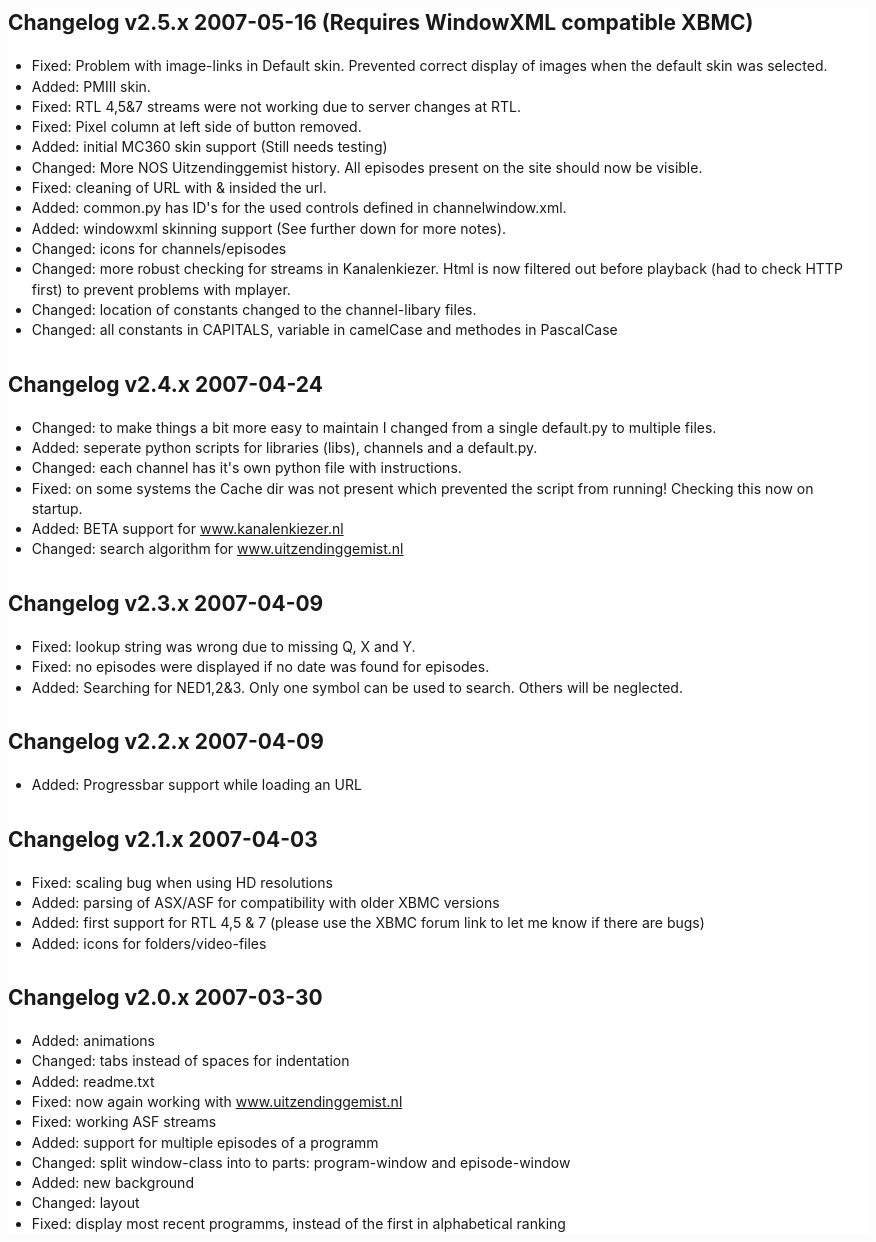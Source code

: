## Changelog v2.5.x 2007-05-16 (Requires WindowXML compatible XBMC) ##
  * Fixed: Problem with image-links in Default skin. Prevented correct display of images when the default skin was selected.
  * Added: PMIII skin.
  * Fixed: RTL 4,5&7 streams were not working due to server changes at RTL.
  * Fixed: Pixel column at left side of button removed.
  * Added: initial MC360 skin support (Still needs testing)
  * Changed: More NOS Uitzendinggemist history. All episodes present on the site should now be visible.
  * Fixed: cleaning of URL with &amp; insided the url.
  * Added: common.py has ID's for the used controls defined in channelwindow.xml.
  * Added: windowxml skinning support (See further down for more notes).
  * Changed: icons for channels/episodes
  * Changed: more robust checking for streams in Kanalenkiezer. Html is now filtered out before playback (had to check HTTP first) to prevent problems with mplayer.
  * Changed: location of constants changed to the channel-libary files.
  * Changed: all constants in CAPITALS, variable in camelCase and methodes in PascalCase

## Changelog v2.4.x 2007-04-24 ##
  * Changed: to make things a bit more easy to maintain I changed from a single default.py to multiple files.
  * Added: seperate python scripts for libraries (libs), channels and a default.py.
  * Changed: each channel has it's own python file with instructions.
  * Fixed: on some systems the Cache dir was not present which prevented the script from running! Checking this now on startup.
  * Added: BETA support for www.kanalenkiezer.nl
  * Changed: search algorithm for www.uitzendinggemist.nl

## Changelog v2.3.x 2007-04-09 ##
  * Fixed: lookup string was wrong due to missing Q, X and Y.
  * Fixed: no episodes were displayed if no date was found for episodes.
  * Added: Searching for NED1,2&3. Only one symbol can be used to search. Others will be neglected.

## Changelog v2.2.x 2007-04-09 ##
  * Added: Progressbar support while loading an URL

## Changelog v2.1.x 2007-04-03 ##
  * Fixed: scaling bug when using HD resolutions
  * Added: parsing of ASX/ASF for compatibility with older XBMC versions
  * Added: first support for RTL 4,5 & 7 (please use the XBMC forum link to let me know if there are bugs)
  * Added: icons for folders/video-files

## Changelog v2.0.x 2007-03-30 ##
  * Added: animations
  * Changed: tabs instead of spaces for indentation
  * Added: readme.txt
  * Fixed: now again working with www.uitzendinggemist.nl
  * Fixed: working ASF streams
  * Added: support for multiple episodes of a programm
  * Changed: split window-class into to parts: program-window and episode-window
  * Added: new background
  * Changed: layout
  * Fixed: display most recent programms, instead of the first in alphabetical ranking